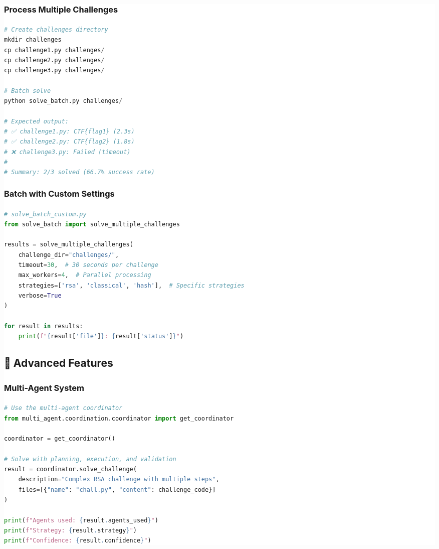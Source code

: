 ### Process Multiple Challenges
```python
# Create challenges directory
mkdir challenges
cp challenge1.py challenges/
cp challenge2.py challenges/
cp challenge3.py challenges/

# Batch solve
python solve_batch.py challenges/

# Expected output:
# ✅ challenge1.py: CTF{flag1} (2.3s)
# ✅ challenge2.py: CTF{flag2} (1.8s)
# ❌ challenge3.py: Failed (timeout)
# 
# Summary: 2/3 solved (66.7% success rate)
```

### Batch with Custom Settings
```python
# solve_batch_custom.py
from solve_batch import solve_multiple_challenges

results = solve_multiple_challenges(
    challenge_dir="challenges/",
    timeout=30,  # 30 seconds per challenge
    max_workers=4,  # Parallel processing
    strategies=['rsa', 'classical', 'hash'],  # Specific strategies
    verbose=True
)

for result in results:
    print(f"{result['file']}: {result['status']}")
```

## 🔬 Advanced Features

### Multi-Agent System
```python
# Use the multi-agent coordinator
from multi_agent.coordination.coordinator import get_coordinator

coordinator = get_coordinator()

# Solve with planning, execution, and validation
result = coordinator.solve_challenge(
    description="Complex RSA challenge with multiple steps",
    files=[{"name": "chall.py", "content": challenge_code}]
)

print(f"Agents used: {result.agents_used}")
print(f"Strategy: {result.strategy}")
print(f"Confidence: {result.confidence}")
```

